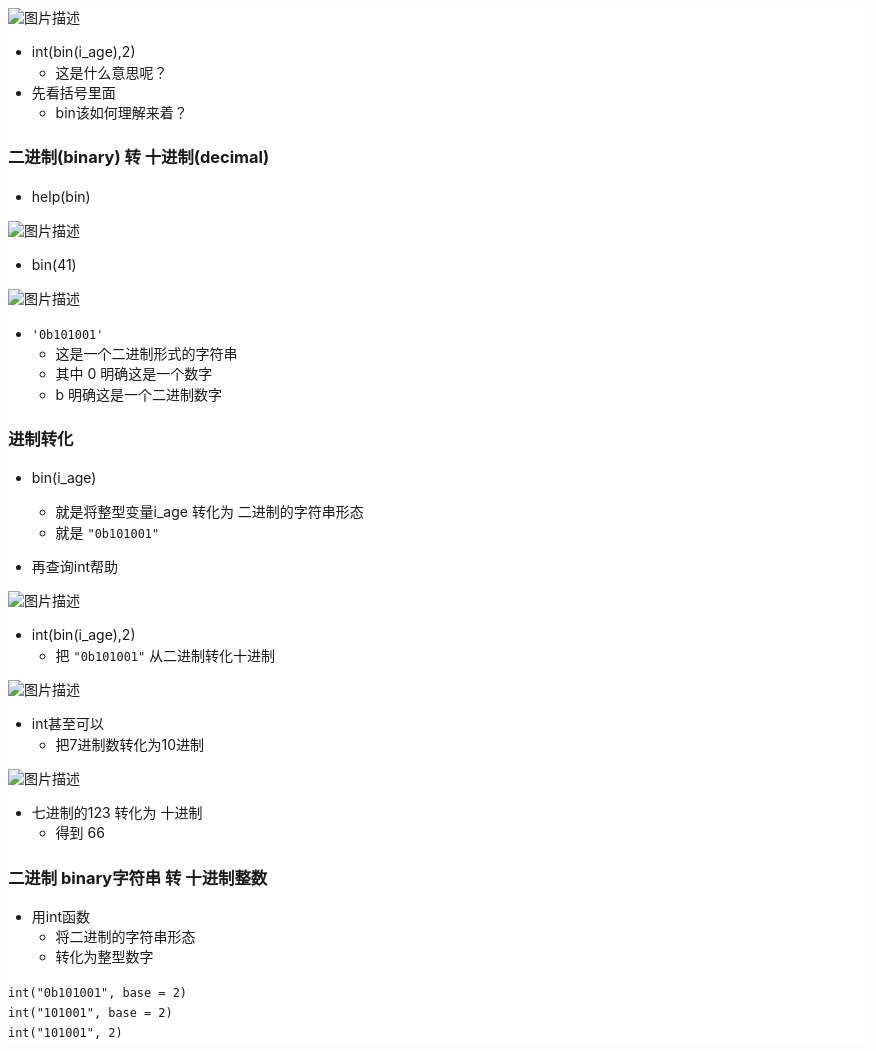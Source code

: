 ![图片描述](https://doc.shiyanlou.com/courses/uid1190679-20221030-1667136257251)

- int(bin(i_age),2)
	- 这是什么意思呢？
- 先看括号里面 
	- bin该如何理解来着？

### 二进制(binary) 转 十进制(decimal)

- help(bin)

![图片描述](https://doc.shiyanlou.com/courses/uid1190679-20210817-1629189210344)

- bin(41)

![图片描述](https://doc.shiyanlou.com/courses/uid1190679-20221030-1667136410401)

- `'0b101001'`
	-  这是一个二进制形式的字符串
  - 其中 0 明确这是一个数字
  - b 明确这是一个二进制数字

### 进制转化

- bin(i_age)
	- 就是将整型变量i_age 转化为 二进制的字符串形态
	- 就是 `"0b101001"`

- 再查询int帮助 

![图片描述](https://doc.shiyanlou.com/courses/uid1190679-20220216-1645004631448)

- int(bin(i_age),2)
	- 把 `"0b101001"` 从二进制转化十进制

![图片描述](https://doc.shiyanlou.com/courses/uid1190679-20221030-1667136290134)

- int甚至可以
	- 把7进制数转化为10进制

![图片描述](https://doc.shiyanlou.com/courses/uid1190679-20220216-1645004683224)

- 七进制的123 转化为 十进制
	- 得到 66

### 二进制 binary字符串 转 十进制整数

- 用int函数
	- 将二进制的字符串形态
	- 转化为整型数字

```
int("0b101001", base = 2)
int("101001", base = 2)
int("101001", 2)
```
